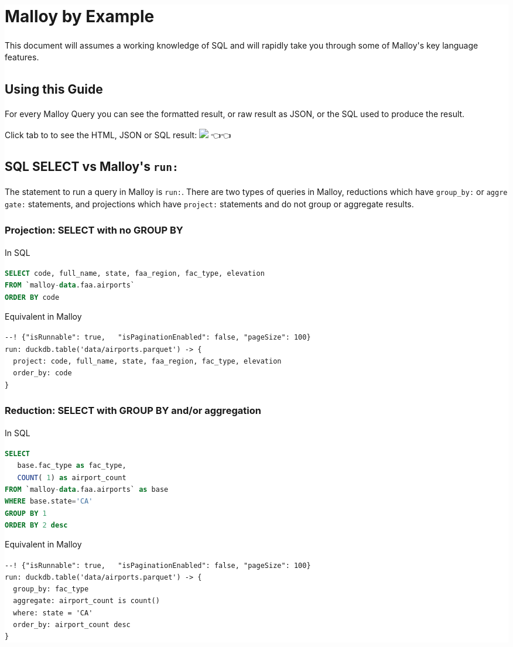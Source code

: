 # Malloy by Example

This document will assumes a working knowledge of SQL and will rapidly take you through some of
Malloy's key language features.

## Using this Guide

For every Malloy Query you can see the formatted result, or raw result as JSON, or the SQL used to produce the result.

Click tab to to see the  HTML, JSON or SQL result:  <img src="https://user-images.githubusercontent.com/1093458/154121968-6436d94e-94b2-4f16-b982-bf136a3fcf40.png" style="width:142px"> 👈👈

## SQL SELECT vs Malloy's `run:`

The statement to run a query in Malloy is `run:`. There are two types of queries in Malloy, reductions which have `group_by:` or `aggregate:` statements, and projections which have `project:` statements and do not group or aggregate results.

### Projection: SELECT with no GROUP BY

In SQL
```sql
SELECT code, full_name, state, faa_region, fac_type, elevation
FROM `malloy-data.faa.airports`
ORDER BY code
```
Equivalent in Malloy

```malloy
--! {"isRunnable": true,   "isPaginationEnabled": false, "pageSize": 100}
run: duckdb.table('data/airports.parquet') -> {
  project: code, full_name, state, faa_region, fac_type, elevation
  order_by: code
}
```

### Reduction: SELECT with GROUP BY and/or aggregation

In SQL
```sql
SELECT
   base.fac_type as fac_type,
   COUNT( 1) as airport_count
FROM `malloy-data.faa.airports` as base
WHERE base.state='CA'
GROUP BY 1
ORDER BY 2 desc
```

Equivalent in Malloy

```malloy
--! {"isRunnable": true,   "isPaginationEnabled": false, "pageSize": 100}
run: duckdb.table('data/airports.parquet') -> {
  group_by: fac_type
  aggregate: airport_count is count()
  where: state = 'CA'
  order_by: airport_count desc
}
```
